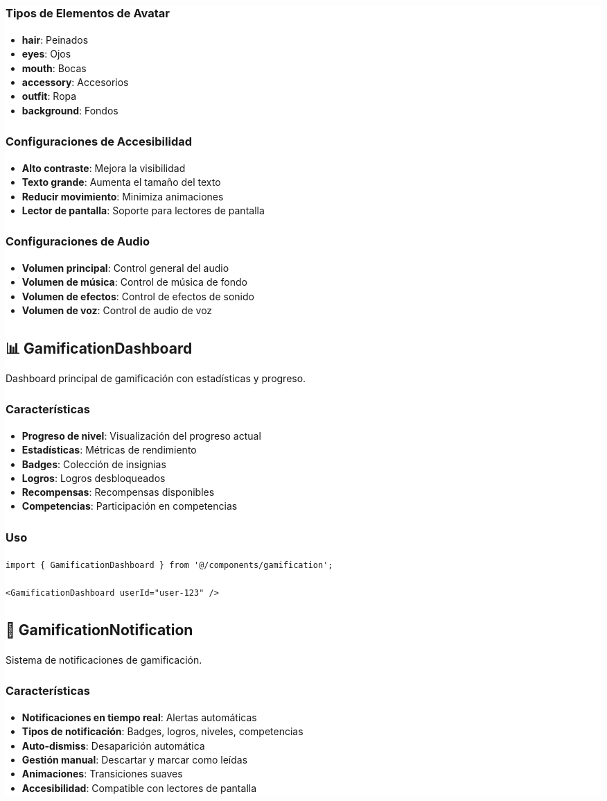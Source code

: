 ### Tipos de Elementos de Avatar

- **hair**: Peinados
- **eyes**: Ojos
- **mouth**: Bocas
- **accessory**: Accesorios
- **outfit**: Ropa
- **background**: Fondos

### Configuraciones de Accesibilidad

- **Alto contraste**: Mejora la visibilidad
- **Texto grande**: Aumenta el tamaño del texto
- **Reducir movimiento**: Minimiza animaciones
- **Lector de pantalla**: Soporte para lectores de pantalla

### Configuraciones de Audio

- **Volumen principal**: Control general del audio
- **Volumen de música**: Control de música de fondo
- **Volumen de efectos**: Control de efectos de sonido
- **Volumen de voz**: Control de audio de voz

## 📊 GamificationDashboard

Dashboard principal de gamificación con estadísticas y progreso.

### Características

- **Progreso de nivel**: Visualización del progreso actual
- **Estadísticas**: Métricas de rendimiento
- **Badges**: Colección de insignias
- **Logros**: Logros desbloqueados
- **Recompensas**: Recompensas disponibles
- **Competencias**: Participación en competencias

### Uso

```tsx
import { GamificationDashboard } from '@/components/gamification';

<GamificationDashboard userId="user-123" />
```

## 🔔 GamificationNotification

Sistema de notificaciones de gamificación.

### Características

- **Notificaciones en tiempo real**: Alertas automáticas
- **Tipos de notificación**: Badges, logros, niveles, competencias
- **Auto-dismiss**: Desaparición automática
- **Gestión manual**: Descartar y marcar como leídas
- **Animaciones**: Transiciones suaves
- **Accesibilidad**: Compatible con lectores de pantalla
